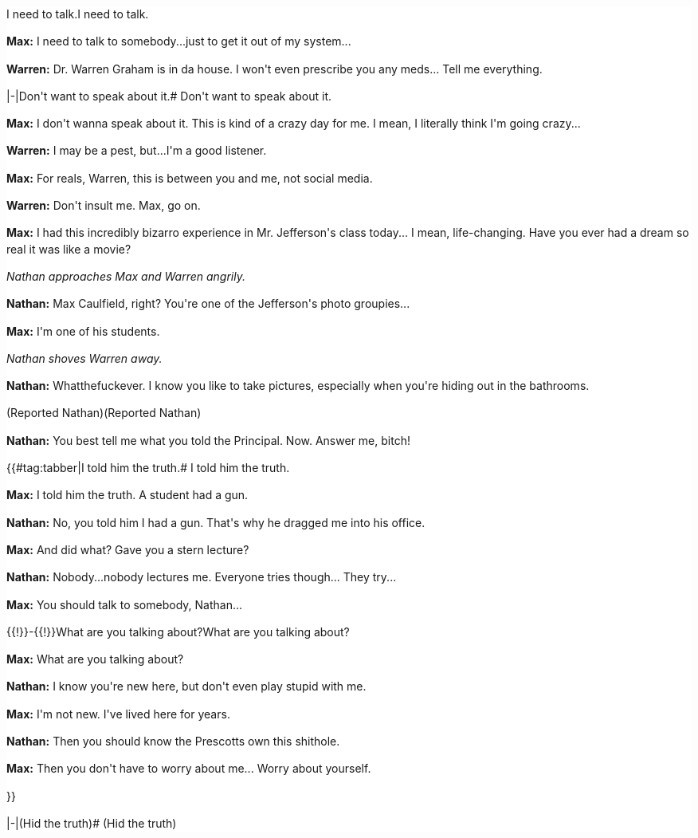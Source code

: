 I need to talk.I need to talk.

**Max:** I need to talk to somebody...just to get it out of my system...

**Warren:** Dr. Warren Graham is in da house. I won't even prescribe you any meds... Tell me everything.

|-|Don't want to speak about it.# Don't want to speak about it.

**Max:** I don't wanna speak about it. This is kind of a crazy day for me. I mean, I literally think I'm going crazy...

**Warren:** I may be a pest, but...I'm a good listener.

**Max:** For reals, Warren, this is between you and me, not social media.

**Warren:** Don't insult me. Max, go on.

**Max:** I had this incredibly bizarro experience in Mr. Jefferson's class today... I mean, life-changing. Have you ever had a dream so real it was like a movie?

*Nathan approaches Max and Warren angrily.*

**Nathan:** Max Caulfield, right? You're one of the Jefferson's photo groupies...

**Max:** I'm one of his students.

*Nathan shoves Warren away.*

**Nathan:** Whatthefuckever. I know you like to take pictures, especially when you're hiding out in the bathrooms.

(Reported Nathan)(Reported Nathan)

**Nathan:** You best tell me what you told the Principal. Now. Answer me, bitch!

{{#tag:tabber|I told him the truth.# I told him the truth.

**Max:** I told him the truth. A student had a gun.

**Nathan:** No, you told him I had a gun. That's why he dragged me into his office.

**Max:** And did what? Gave you a stern lecture?

**Nathan:** Nobody...nobody lectures me. Everyone tries though... They try...

**Max:** You should talk to somebody, Nathan...

{{!}}-{{!}}What are you talking about?What are you talking about?

**Max:** What are you talking about?

**Nathan:** I know you're new here, but don't even play stupid with me.

**Max:** I'm not new. I've lived here for years.

**Nathan:** Then you should know the Prescotts own this shithole.

**Max:** Then you don't have to worry about me... Worry about yourself.

}}

|-|(Hid the truth)# (Hid the truth)
